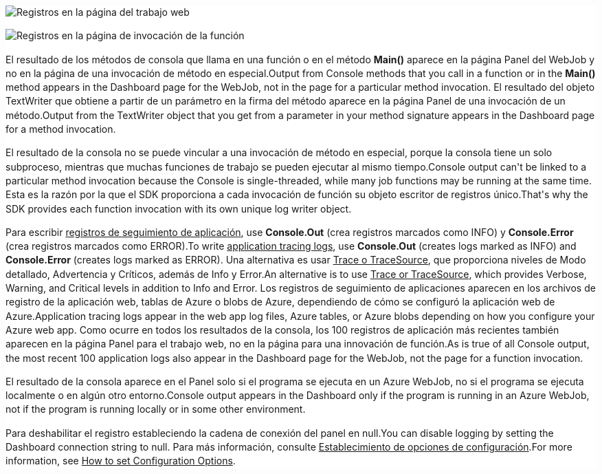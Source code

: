 ![Registros en la página del trabajo web](./media/vs-storage-webjobs-getting-started-queues/dashboardapplogs.png)

![Registros en la página de invocación de la función](./media/vs-storage-webjobs-getting-started-queues/dashboardlogs.png)

<span data-ttu-id="40c50-284">El resultado de los métodos de consola que llama en una función o en el método **Main()** aparece en la página Panel del WebJob y no en la página de una invocación de método en especial.</span><span class="sxs-lookup"><span data-stu-id="40c50-284">Output from Console methods that you call in a function or in the **Main()** method appears in the Dashboard page for the WebJob, not in the page for a particular method invocation.</span></span> <span data-ttu-id="40c50-285">El resultado del objeto TextWriter que obtiene a partir de un parámetro en la firma del método aparece en la página Panel de una invocación de un método.</span><span class="sxs-lookup"><span data-stu-id="40c50-285">Output from the TextWriter object that you get from a parameter in your method signature appears in the Dashboard page for a method invocation.</span></span>

<span data-ttu-id="40c50-286">El resultado de la consola no se puede vincular a una invocación de método en especial, porque la consola tiene un solo subproceso, mientras que muchas funciones de trabajo se pueden ejecutar al mismo tiempo.</span><span class="sxs-lookup"><span data-stu-id="40c50-286">Console output can't be linked to a particular method invocation because the Console is single-threaded, while many job functions may be running at the same time.</span></span> <span data-ttu-id="40c50-287">Esta es la razón por la que el SDK proporciona a cada invocación de función su objeto escritor de registros único.</span><span class="sxs-lookup"><span data-stu-id="40c50-287">That's why the  SDK provides each function invocation with its own unique log writer object.</span></span>

<span data-ttu-id="40c50-288">Para escribir [registros de seguimiento de aplicación](../app-service-web/web-sites-dotnet-troubleshoot-visual-studio.md#logsoverview), use **Console.Out** (crea registros marcados como INFO) y **Console.Error** (crea registros marcados como ERROR).</span><span class="sxs-lookup"><span data-stu-id="40c50-288">To write [application tracing logs](../app-service-web/web-sites-dotnet-troubleshoot-visual-studio.md#logsoverview), use **Console.Out** (creates logs marked as INFO) and **Console.Error** (creates logs marked as ERROR).</span></span> <span data-ttu-id="40c50-289">Una alternativa es usar [Trace o TraceSource](http://blogs.msdn.com/b/mcsuksoldev/archive/2014/09/04/adding-trace-to-azure-web-sites-and-web-jobs.aspx), que proporciona niveles de Modo detallado, Advertencia y Críticos, además de Info y Error.</span><span class="sxs-lookup"><span data-stu-id="40c50-289">An alternative is to use [Trace or TraceSource](http://blogs.msdn.com/b/mcsuksoldev/archive/2014/09/04/adding-trace-to-azure-web-sites-and-web-jobs.aspx), which provides Verbose, Warning, and Critical levels in addition to Info and Error.</span></span> <span data-ttu-id="40c50-290">Los registros de seguimiento de aplicaciones aparecen en los archivos de registro de la aplicación web, tablas de Azure o blobs de Azure, dependiendo de cómo se configuró la aplicación web de Azure.</span><span class="sxs-lookup"><span data-stu-id="40c50-290">Application tracing logs appear in the web app log files, Azure tables, or Azure blobs depending on how you configure your Azure web app.</span></span> <span data-ttu-id="40c50-291">Como ocurre en todos los resultados de la consola, los 100 registros de aplicación más recientes también aparecen en la página Panel para el trabajo web, no en la página para una innovación de función.</span><span class="sxs-lookup"><span data-stu-id="40c50-291">As is true of all Console output, the most recent 100 application logs also appear in the Dashboard page for the WebJob, not the page for a function invocation.</span></span>

<span data-ttu-id="40c50-292">El resultado de la consola aparece en el Panel solo si el programa se ejecuta en un Azure WebJob, no si el programa se ejecuta localmente o en algún otro entorno.</span><span class="sxs-lookup"><span data-stu-id="40c50-292">Console output appears in the Dashboard only if the program is running in an Azure WebJob, not if the program is running locally or in some other environment.</span></span>

<span data-ttu-id="40c50-293">Para deshabilitar el registro estableciendo la cadena de conexión del panel en null.</span><span class="sxs-lookup"><span data-stu-id="40c50-293">You can disable logging by setting the Dashboard connection string to null.</span></span> <span data-ttu-id="40c50-294">Para más información, consulte [Establecimiento de opciones de configuración](#how-to-set-configuration-options).</span><span class="sxs-lookup"><span data-stu-id="40c50-294">For more information, see [How to set Configuration Options](#how-to-set-configuration-options).</span></span>
